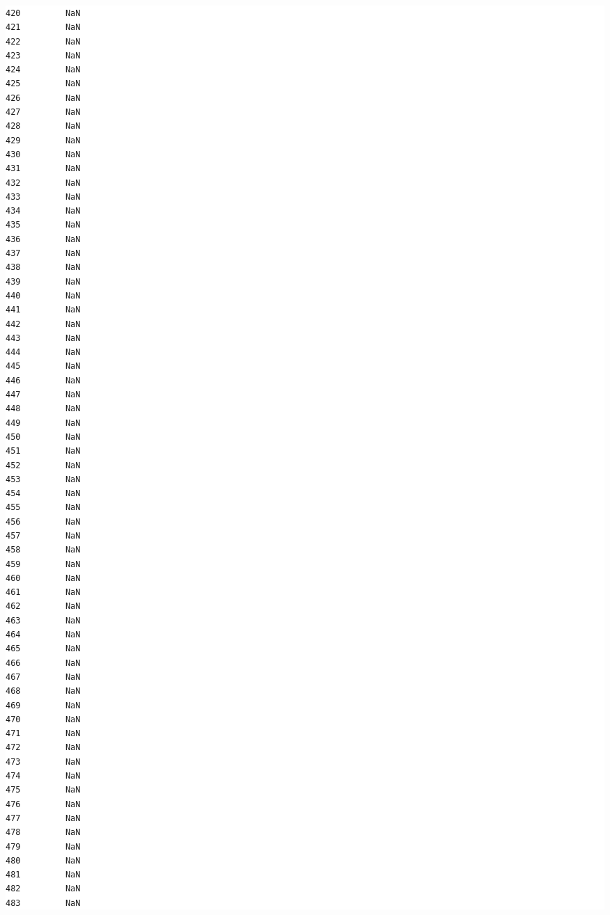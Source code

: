     420         NaN
    421         NaN
    422         NaN
    423         NaN
    424         NaN
    425         NaN
    426         NaN
    427         NaN
    428         NaN
    429         NaN
    430         NaN
    431         NaN
    432         NaN
    433         NaN
    434         NaN
    435         NaN
    436         NaN
    437         NaN
    438         NaN
    439         NaN
    440         NaN
    441         NaN
    442         NaN
    443         NaN
    444         NaN
    445         NaN
    446         NaN
    447         NaN
    448         NaN
    449         NaN
    450         NaN
    451         NaN
    452         NaN
    453         NaN
    454         NaN
    455         NaN
    456         NaN
    457         NaN
    458         NaN
    459         NaN
    460         NaN
    461         NaN
    462         NaN
    463         NaN
    464         NaN
    465         NaN
    466         NaN
    467         NaN
    468         NaN
    469         NaN
    470         NaN
    471         NaN
    472         NaN
    473         NaN
    474         NaN
    475         NaN
    476         NaN
    477         NaN
    478         NaN
    479         NaN
    480         NaN
    481         NaN
    482         NaN
    483         NaN